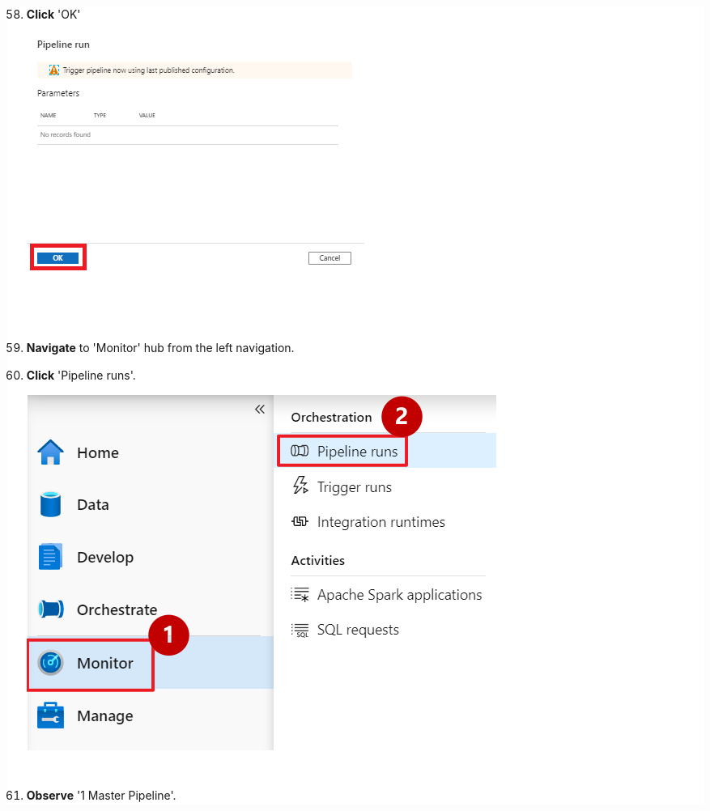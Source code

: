 58. **Click** 'OK'

       ![Confirm to trigger the pipeline.](media/trigger-pipeline1.png)

59. **Navigate** to 'Monitor' hub from the left navigation.
60. **Click** 'Pipeline runs'.

 	![Selecting workspace 23](media/select-workspace23.png)

61. **Observe** '1 Master Pipeline'.
